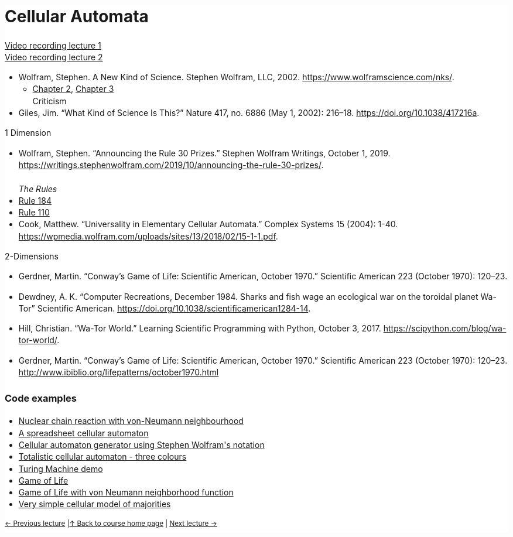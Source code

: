 # Cellular Automata
[Video recording lecture 1](https://stream.nyu.edu/media/1_huv3on47)  
[Video recording lecture 2](https://stream.nyu.edu/media/1_93ksph6z)

- Wolfram, Stephen. A New Kind of Science. Stephen Wolfram, LLC, 2002. https://www.wolframscience.com/nks/.
  - [Chapter 2](http://wac.36f4.edgecastcdn.net/0036F4/pub/www.wolframscience.com/nks/nks-ch2.pdf), [Chapter 3](http://wac.36f4.edgecastcdn.net/0036F4/pub/www.wolframscience.com/nks/nks-ch3.pdf)  
  Criticism
- Giles, Jim. “What Kind of Science Is This?” Nature 417, no. 6886 (May 1, 2002): 216–18. https://doi.org/10.1038/417216a.  

1 Dimension
- Wolfram, Stephen. “Announcing the Rule 30 Prizes.” Stephen Wolfram Writings, October 1, 2019. https://writings.stephenwolfram.com/2019/10/announcing-the-rule-30-prizes/.  
\
_The Rules_
- [Rule 184](https://en.m.wikipedia.org/wiki/Rule_184)
- [Rule 110](https://en.m.wikipedia.org/wiki/Rule_110)
- Cook, Matthew. “Universality in Elementary Cellular Automata.” Complex Systems 15 (2004): 1-40. https://wpmedia.wolfram.com/uploads/sites/13/2018/02/15-1-1.pdf.


2-Dimensions
- Gerdner, Martin. “Conway’s Game of Life: Scientific American, October 1970.” Scientific American 223 (October 1970): 120–23.
- Dewdney, A. K. “Computer Recreations, December 1984. Sharks and fish wage an ecological war on the toroidal planet Wa-Tor” Scientific American. https://doi.org/10.1038/scientificamerican1284-14.
- Hill, Christian. “Wa-Tor World.” Learning Scientific Programming with Python, October 3, 2017. https://scipython.com/blog/wa-tor-world/.


- Gerdner, Martin. “Conway’s Game of Life: Scientific American, October 1970.” Scientific American 223 (October 1970): 120–23. http://www.ibiblio.org/lifepatterns/october1970.html  

### Code examples
- [Nuclear chain reaction with von-Neumann neighbourhood](https://docs.google.com/spreadsheets/d/1iPYJSMY3O_-BdAjAqwejIoCIOX19Y11Sn5ALOR0s68g/edit?usp=sharing)
- [A spreadsheet cellular automaton](https://docs.google.com/spreadsheets/d/16cXxcIMm4QZfOd4sysiY2l6kyIhhuKfZoKNbCqOvzaI/edit?usp=sharing)
- [Cellular automaton generator using Stephen Wolfram's notation](https://editor.p5js.org/jbenno/sketches/6rxIJyWPG)
- [Totalistic cellular automaton - three colours](https://editor.p5js.org/jbenno/sketches/pFdICdvg9)
- [Turing Machine demo](https://editor.p5js.org/jbenno/sketches/pxZk_UW2_)
- [Game of Life](https://editor.p5js.org/jbenno/sketches/i2dKEMlfq)
- [Game of Life with von Neumann neighborhood function](https://editor.p5js.org/jbenno/sketches/Zj2sz5oKU)
- [Very simple cellular model of majorities](https://editor.p5js.org/jbenno/sketches/fV155lLmf)  
  
<sup>[&larr; Previous lecture](https://github.com/jbenno/nyuad_decoding_nature/wiki/06) |[&uarr; Back to course home page](https://github.com/jbenno/nyuad_decoding_nature/wiki) | [Next lecture &rarr;](https://github.com/jbenno/nyuad_decoding_nature/wiki/10)</sup>
